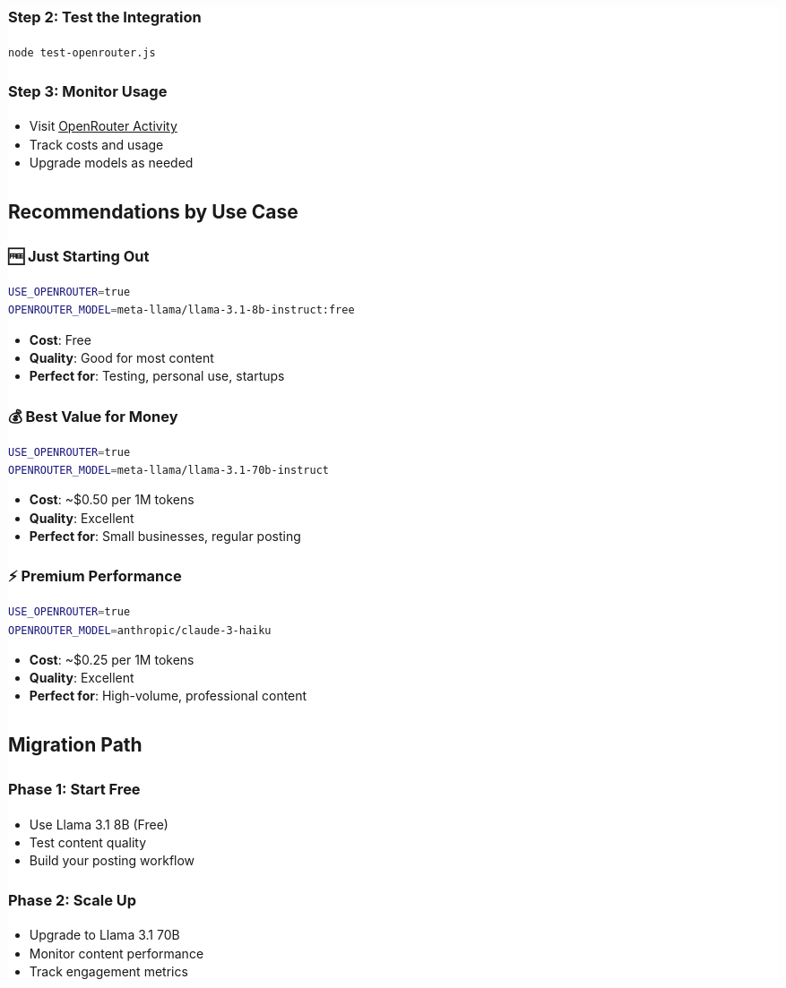 ### Step 2: Test the Integration
```bash
node test-openrouter.js
```

### Step 3: Monitor Usage
- Visit [OpenRouter Activity](https://openrouter.ai/activity)
- Track costs and usage
- Upgrade models as needed

## Recommendations by Use Case

### 🆓 **Just Starting Out**
```bash
USE_OPENROUTER=true
OPENROUTER_MODEL=meta-llama/llama-3.1-8b-instruct:free
```
- **Cost**: Free
- **Quality**: Good for most content
- **Perfect for**: Testing, personal use, startups

### 💰 **Best Value for Money**
```bash
USE_OPENROUTER=true
OPENROUTER_MODEL=meta-llama/llama-3.1-70b-instruct
```
- **Cost**: ~$0.50 per 1M tokens
- **Quality**: Excellent
- **Perfect for**: Small businesses, regular posting

### ⚡ **Premium Performance**
```bash
USE_OPENROUTER=true
OPENROUTER_MODEL=anthropic/claude-3-haiku
```
- **Cost**: ~$0.25 per 1M tokens
- **Quality**: Excellent
- **Perfect for**: High-volume, professional content

## Migration Path

### Phase 1: Start Free
- Use Llama 3.1 8B (Free)
- Test content quality
- Build your posting workflow

### Phase 2: Scale Up
- Upgrade to Llama 3.1 70B
- Monitor content performance
- Track engagement metrics
